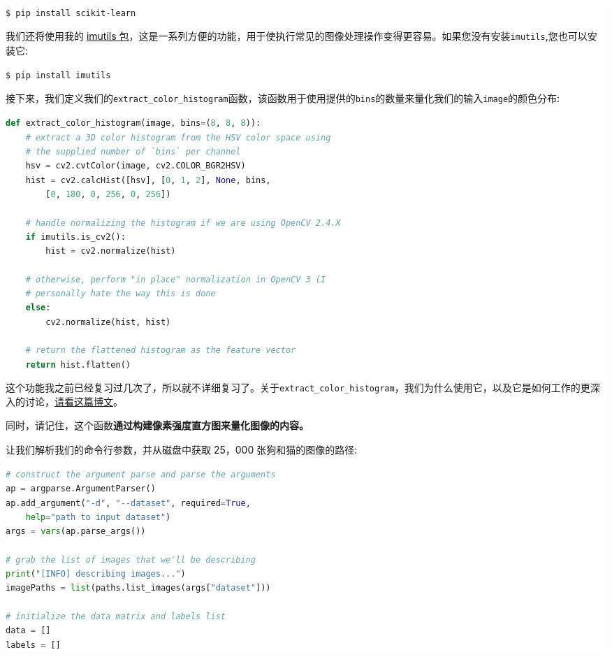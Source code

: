 ```py
$ pip install scikit-learn

```

我们还将使用我的 [imutils 包](https://github.com/jrosebr1/imutils)，这是一系列方便的功能，用于使执行常见的图像处理操作变得更容易。如果您没有安装`imutils`,您也可以安装它:

```py
$ pip install imutils

```

接下来，我们定义我们的`extract_color_histogram`函数，该函数用于使用提供的`bins`的数量来量化我们的输入`image`的颜色分布:

```py
def extract_color_histogram(image, bins=(8, 8, 8)):
	# extract a 3D color histogram from the HSV color space using
	# the supplied number of `bins` per channel
	hsv = cv2.cvtColor(image, cv2.COLOR_BGR2HSV)
	hist = cv2.calcHist([hsv], [0, 1, 2], None, bins,
		[0, 180, 0, 256, 0, 256])

	# handle normalizing the histogram if we are using OpenCV 2.4.X
	if imutils.is_cv2():
		hist = cv2.normalize(hist)

	# otherwise, perform "in place" normalization in OpenCV 3 (I
	# personally hate the way this is done
	else:
		cv2.normalize(hist, hist)

	# return the flattened histogram as the feature vector
	return hist.flatten()

```

这个功能我之前已经复习过几次了，所以就不详细复习了。关于`extract_color_histogram`，我们为什么使用它，以及它是如何工作的更深入的讨论，[请看这篇博文](https://pyimagesearch.com/2016/08/08/k-nn-classifier-for-image-classification/)。

同时，请记住，这个函数**通过构建像素强度直方图来量化图像的内容。**

让我们解析我们的命令行参数，并从磁盘中获取 25，000 张狗和猫的图像的路径:

```py
# construct the argument parse and parse the arguments
ap = argparse.ArgumentParser()
ap.add_argument("-d", "--dataset", required=True,
	help="path to input dataset")
args = vars(ap.parse_args())

# grab the list of images that we'll be describing
print("[INFO] describing images...")
imagePaths = list(paths.list_images(args["dataset"]))

# initialize the data matrix and labels list
data = []
labels = []

```
